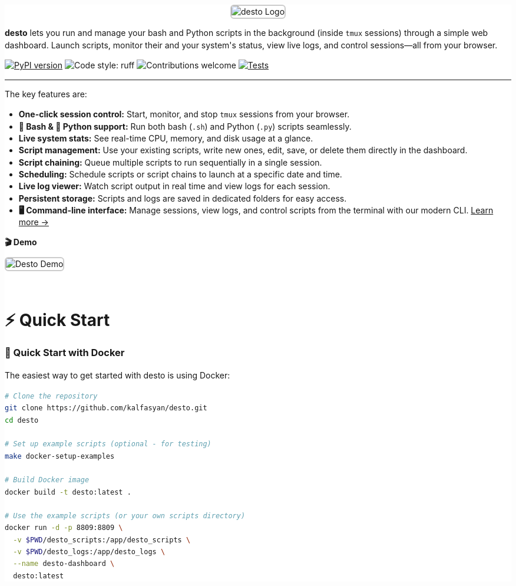 <p align="center">
  <img src="images/logo.png" alt="desto Logo" title="desto Logo" width="300" style="border:2px solid #ccc; border-radius:6px;"/>  
</p>  


**desto** lets you run and manage your bash and Python scripts in the background (inside `tmux` sessions) through a simple web dashboard. Launch scripts, monitor their and your system's status, view live logs, and control sessions—all from your browser.  

[![PyPI version](https://badge.fury.io/py/desto.svg)](https://badge.fury.io/py/desto) ![Code style: ruff](https://img.shields.io/badge/code%20style-ruff-blueviolet) ![Contributions welcome](https://img.shields.io/badge/contributions-welcome-brightgreen.svg?style=flat) [![Tests](https://github.com/kalfasyan/desto/actions/workflows/ci.yml/badge.svg)](https://github.com/kalfasyan/desto/actions/workflows/ci.yml)

---

The key features are:  

- **One-click session control:** Start, monitor, and stop `tmux` sessions from your browser.
- **🐚 Bash & 🐍 Python support:** Run both bash (`.sh`) and Python (`.py`) scripts seamlessly.
- **Live system stats:** See real-time CPU, memory, and disk usage at a glance.
- **Script management:** Use your existing scripts, write new ones, edit, save, or delete them directly in the dashboard.
- **Script chaining:** Queue multiple scripts to run sequentially in a single session.
- **Scheduling:** Schedule scripts or script chains to launch at a specific date and time.
- **Live log viewer:** Watch script output in real time and view logs for each session.
- **Persistent storage:** Scripts and logs are saved in dedicated folders for easy access.
- **🖥️ Command-line interface:** Manage sessions, view logs, and control scripts from the terminal with our modern CLI. [Learn more →](src/desto/cli/README.md)
  
  
  
<strong>🎬 Demo</strong>

<img src="images/desto_demo.gif" alt="Desto Demo" title="Desto in Action" width="700" style="border:2px solid #ccc; border-radius:6px; margin-bottom:24px;"/>
  
# ⚡ Quick Start

### 🐳 Quick Start with Docker  

The easiest way to get started with desto is using Docker:

```bash
# Clone the repository
git clone https://github.com/kalfasyan/desto.git
cd desto

# Set up example scripts (optional - for testing)
make docker-setup-examples

# Build Docker image
docker build -t desto:latest .

# Use the example scripts (or your own scripts directory)
docker run -d -p 8809:8809 \
  -v $PWD/desto_scripts:/app/desto_scripts \
  -v $PWD/desto_logs:/app/desto_logs \
  --name desto-dashboard \
  desto:latest
```
